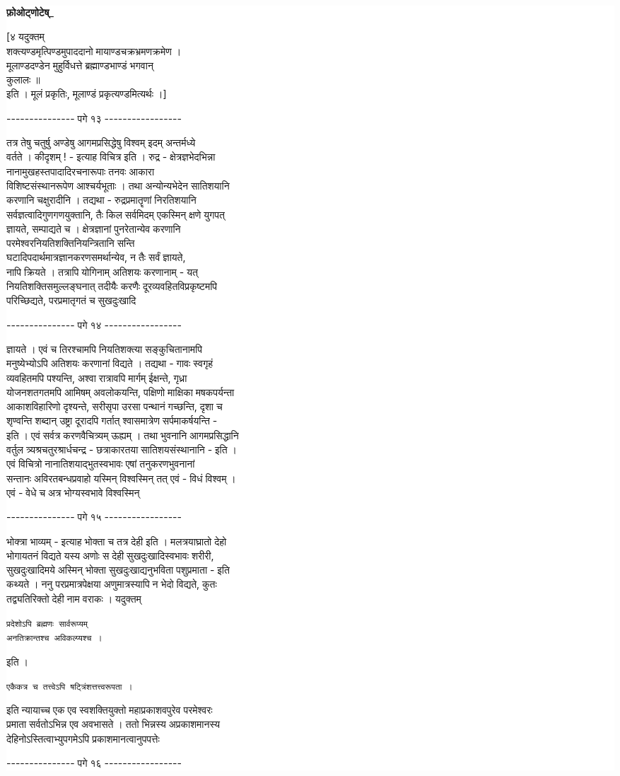 __________________फ़ोओट्णोटेष्___________________  
  
[४ यदुक्तम्  
	शक्त्यण्डमृत्पिण्डमुपाददानो मायाण्डचक्रभ्रमणक्रमेण ।  
	मूलाण्डदण्डेन मुहुर्विधत्ते ब्रह्माण्डभाण्डं भगवान्   
कुलालः ॥  
इति । मूलं प्रकृतिः, मूलाण्डं प्रकृत्यण्डमित्यर्थः ।]  
  
--------------- पगे १३ -----------------  
  
 तत्र तेषु चतुर्षु अण्डेषु आगमप्रसिद्धेषु विश्वम् इदम् अन्तर्मध्ये   
वर्तते । कीदृशम् ! - इत्याह विचित्र इति । रुद्र - क्षेत्रज्ञभेदभिन्ना   
नानामुखहस्तपादादिरचनारूपाः तनवः आकारा   
विशिष्टसंस्थानरूपेण आश्चर्यभूताः । तथा अन्योन्यभेदेन सातिशयानि   
करणानि चक्षुरादीनि । तद्यथा - रुद्रप्रमातॄणां निरतिशयानि   
सर्वज्ञत्वादिगुणगणयुक्तानि, तैः किल सर्वमिदम् एकस्मिन् क्षणे युगपत्   
ज्ञायते, सम्पाद्यते च । क्षेत्रज्ञानां पुनरेतान्येव करणानि   
परमेश्वरनियतिशक्तिनियन्त्रितानि सन्ति   
घटादिपदार्थमात्रज्ञानकरणसमर्थान्येव, न तैः सर्वं ज्ञायते,   
नापि क्रियते । तत्रापि योगिनाम् अतिशयः करणानाम् - यत्   
नियतिशक्तिसमुल्लङ्घनात् तदीयैः करणैः दूरव्यवहितविप्रकृष्टमपि   
परिच्छिद्यते, परप्रमातृगतं च सुखदुःखादि  
  
--------------- पगे १४ -----------------  
  
 ज्ञायते । एवं च तिरश्चामपि नियतिशक्त्या सङ्कुचितानामपि   
मनुष्येभ्योऽपि अतिशयः करणानां विद्यते । तद्यथा - गावः स्वगृहं   
व्यवहितमपि पश्यन्ति, अश्वा रात्रावपि मार्गम् ईक्षन्ते, गृध्रा   
योजनशतगतमपि आमिषम् अवलोकयन्ति, पक्षिणो माक्षिका मषकपर्यन्ता   
आकाशविहारिणो दृश्यन्ते, सरीसृपा उरसा पन्थानं गच्छन्ति, दृशा च   
शृण्वन्ति शब्दान् उष्ट्रा दूरादपि गर्तात् श्वासमात्रेण सर्पमाकर्षयन्ति -   
इति । एवं सर्वत्र करणवैचित्र्यम् ऊह्यम् । तथा भुवनानि आगमप्रसिद्धानि   
वर्तुल त्र्यश्रचतुरश्रार्धचन्द्र - छत्राकारतया सातिशयसंस्थानानि - इति ।   
एवं विचित्रो नानातिशयाद्भुतस्वभावः एषां तनुकरणभुवनानां   
सन्तानः अविरतबन्धप्रवाहो यस्मिन् विश्वस्मिन् तत् एवं - विधं विश्वम् ।   
एवं - वेधे च अत्र भोग्यस्वभावे विश्वस्मिन्  
  
--------------- पगे १५ -----------------  
  
 भोक्त्रा भाव्यम् - इत्याह भोक्ता च तत्र देही इति । मलत्रयाघ्रातो देहो   
भोगायतनं विद्यते यस्य अणोः स देही सुखदुःखादिस्वभावः शरीरी,   
सुखदुःखादिमये अस्मिन् भोक्ता सुखदुःखाद्यनुभविता पशुप्रमाता - इति   
कथ्यते । ननु परप्रमात्रपेक्षया अणुमात्रस्यापि न भेदो विद्यते, कुतः   
तद्व्यतिरिक्तो देही नाम वराकः । यदुक्तम्  
  
	प्रदेशोऽपि ब्रह्मणः सार्वरूप्यम्  
	अनतिक्रान्तश्च अविकल्प्यश्च ।  
इति ।  
  
	एकैकत्र च तत्त्वेऽपि षट्त्रिंशत्तत्त्वरूपता ।  
  
इति न्यायाच्च एक एव स्वशक्तियुक्तो महाप्रकाशवपुरेव परमेश्वरः   
प्रमाता सर्वतोऽभिन्न एव अवभासते । ततो भिन्नस्य अप्रकाशमानस्य   
देहिनोऽस्तित्वाभ्युपगमेऽपि प्रकाशमानत्वानुपपत्तेः  
  
--------------- पगे १६ -----------------  
  